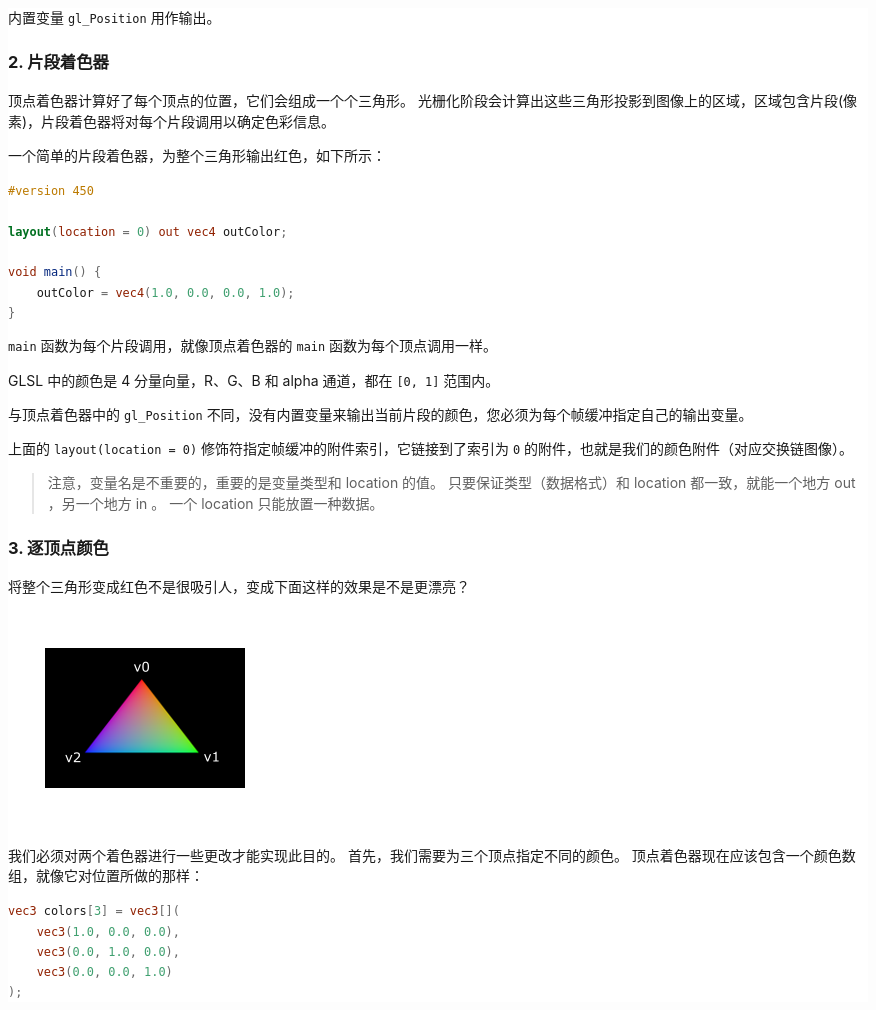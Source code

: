 内置变量 `gl_Position` 用作输出。


### 2. 片段着色器

顶点着色器计算好了每个顶点的位置，它们会组成一个个三角形。
光栅化阶段会计算出这些三角形投影到图像上的区域，区域包含片段\(像素\)，片段着色器将对每个片段调用以确定色彩信息。

一个简单的片段着色器，为整个三角形输出红色，如下所示：

```glsl
#version 450

layout(location = 0) out vec4 outColor;

void main() {
    outColor = vec4(1.0, 0.0, 0.0, 1.0);
}
```

`main` 函数为每个片段调用，就像顶点着色器的 `main` 函数为每个顶点调用一样。

GLSL 中的颜色是 4 分量向量，R、G、B 和 alpha 通道，都在 `[0, 1]` 范围内。

与顶点着色器中的 `gl_Position` 不同，没有内置变量来输出当前片段的颜色，您必须为每个帧缓冲指定自己的输出变量。

上面的 `layout(location = 0)` 修饰符指定帧缓冲的附件索引，它链接到了索引为 `0` 的附件，也就是我们的颜色附件（对应交换链图像）。

> 注意，变量名是不重要的，重要的是变量类型和 location 的值。
> 只要保证类型（数据格式）和 location 都一致，就能一个地方 out ，另一个地方 in 。
> 一个 location 只能放置一种数据。

### 3. 逐顶点颜色

将整个三角形变成红色不是很吸引人，变成下面这样的效果是不是更漂亮？

![triangle_color](../../images/0121/triangle_coordinates_colors.png)

我们必须对两个着色器进行一些更改才能实现此目的。
首先，我们需要为三个顶点指定不同的颜色。
顶点着色器现在应该包含一个颜色数组，就像它对位置所做的那样：

```glsl
vec3 colors[3] = vec3[](
    vec3(1.0, 0.0, 0.0),
    vec3(0.0, 1.0, 0.0),
    vec3(0.0, 0.0, 1.0)
);
```
